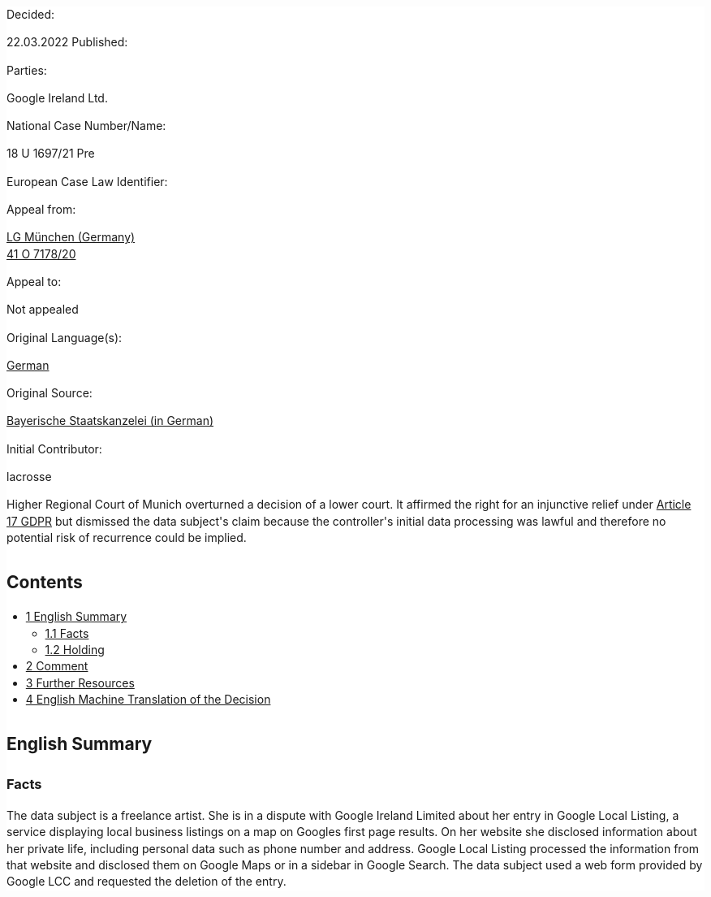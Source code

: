 Decided:

22.03.2022 Published:

Parties:

Google Ireland Ltd.

National Case Number/Name:

18 U 1697/21 Pre

European Case Law Identifier:

Appeal from:

[LG München (Germany)](/index.php?title=Category:LG_M%C3%BCnchen_\(Germany\) "Category:LG München (Germany)")  
[41 O 7178/20](https://www.gesetze-bayern.de/Content/Document/Y-300-Z-BECKRS-B-2021-N-55129)

Appeal to:

Not appealed

Original Language(s):

[German](/index.php?title=Category:German "Category:German")

Original Source:

[Bayerische Staatskanzelei (in German)](https://www.gesetze-bayern.de/Content/Document/Y-300-Z-GRURRS-B-2022-N-16827)

Initial Contributor:

lacrosse

Higher Regional Court of Munich overturned a decision of a lower court. It affirmed the right for an injunctive relief under [Article 17 GDPR](/index.php?title=Article_17_GDPR "Article 17 GDPR") but dismissed the data subject's claim because the controller's initial data processing was lawful and therefore no potential risk of recurrence could be implied.

## Contents

*   [1 English Summary](#English_Summary)
    *   [1.1 Facts](#Facts)
    *   [1.2 Holding](#Holding)
*   [2 Comment](#Comment)
*   [3 Further Resources](#Further_Resources)
*   [4 English Machine Translation of the Decision](#English_Machine_Translation_of_the_Decision)

## English Summary

### Facts

The data subject is a freelance artist. She is in a dispute with Google Ireland Limited about her entry in Google Local Listing, a service displaying local business listings on a map on Googles first page results. On her website she disclosed information about her private life, including personal data such as phone number and address. Google Local Listing processed the information from that website and disclosed them on Google Maps or in a sidebar in Google Search. The data subject used a web form provided by Google LCC and requested the deletion of the entry.
